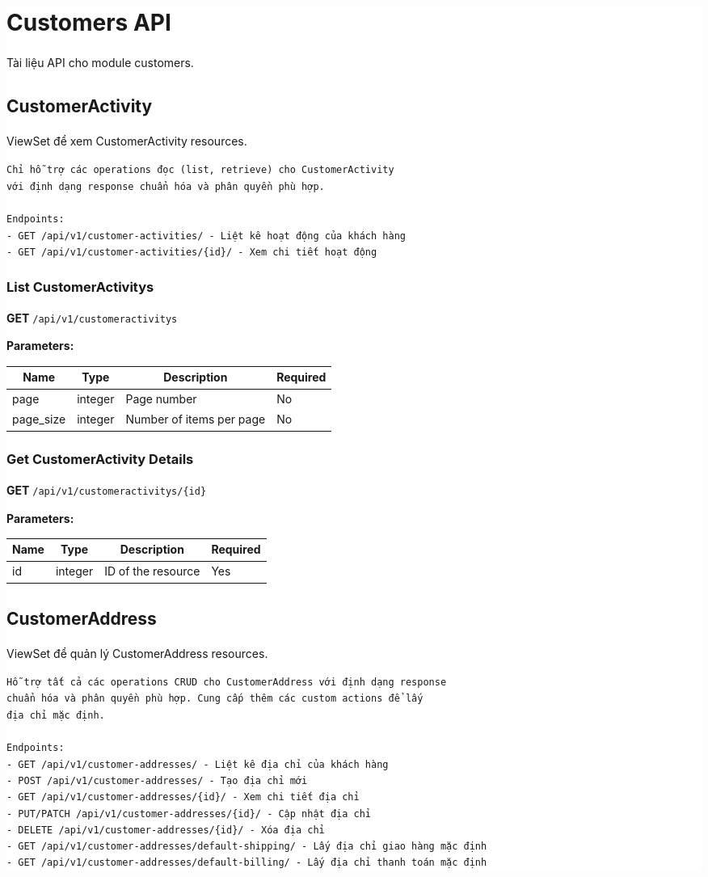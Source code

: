 # Customers API

Tài liệu API cho module customers.

## CustomerActivity

ViewSet để xem CustomerActivity resources.
    
    Chỉ hỗ trợ các operations đọc (list, retrieve) cho CustomerActivity
    với định dạng response chuẩn hóa và phân quyền phù hợp.
    
    Endpoints:
    - GET /api/v1/customer-activities/ - Liệt kê hoạt động của khách hàng
    - GET /api/v1/customer-activities/{id}/ - Xem chi tiết hoạt động

### List CustomerActivitys

**GET** `/api/v1/customeractivitys`

**Parameters:**

| Name | Type | Description | Required |
|------|------|-------------|----------|
| page | integer | Page number | No |
| page_size | integer | Number of items per page | No |

### Get CustomerActivity Details

**GET** `/api/v1/customeractivitys/{id}`

**Parameters:**

| Name | Type | Description | Required |
|------|------|-------------|----------|
| id | integer | ID of the resource | Yes |


## CustomerAddress

ViewSet để quản lý CustomerAddress resources.
    
    Hỗ trợ tất cả các operations CRUD cho CustomerAddress với định dạng response
    chuẩn hóa và phân quyền phù hợp. Cung cấp thêm các custom actions để lấy
    địa chỉ mặc định.
    
    Endpoints:
    - GET /api/v1/customer-addresses/ - Liệt kê địa chỉ của khách hàng
    - POST /api/v1/customer-addresses/ - Tạo địa chỉ mới
    - GET /api/v1/customer-addresses/{id}/ - Xem chi tiết địa chỉ
    - PUT/PATCH /api/v1/customer-addresses/{id}/ - Cập nhật địa chỉ
    - DELETE /api/v1/customer-addresses/{id}/ - Xóa địa chỉ
    - GET /api/v1/customer-addresses/default-shipping/ - Lấy địa chỉ giao hàng mặc định
    - GET /api/v1/customer-addresses/default-billing/ - Lấy địa chỉ thanh toán mặc định
